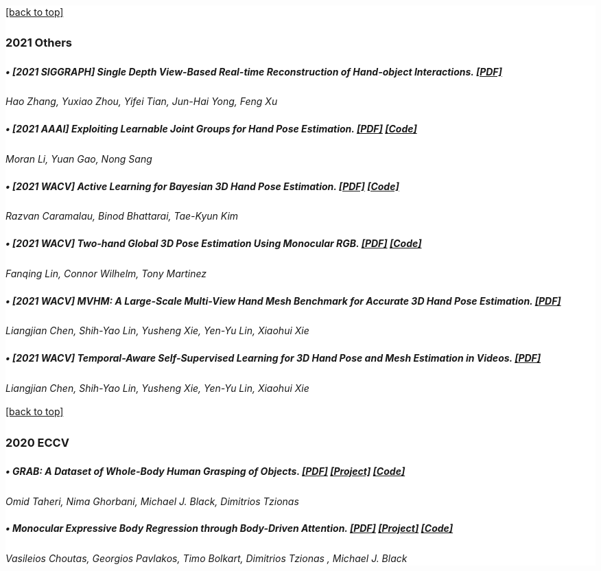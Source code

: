 [\[back to top\]](#contents)

### 2021 Others

##### • [2021 SIGGRAPH] Single Depth View-Based Real-time Reconstruction of Hand-object Interactions. [\[PDF\]](http://xufeng.site/publications/2021/Single%20Depth%20View%20Based%20Real-time%20Reconstruction%20of%20Hand-objectInteractions.pdf)
_Hao Zhang, Yuxiao Zhou, Yifei Tian, Jun-Hai Yong, Feng Xu_

##### • [2021 AAAI] Exploiting Learnable Joint Groups for Hand Pose Estimation. [\[PDF\]](https://arxiv.org/abs/2012.09496)  [\[Code\]](https://github.com/moranli-aca/LearnableGroups-Hand)
_Moran Li, Yuan Gao, Nong Sang_

##### • [2021 WACV] Active Learning for Bayesian 3D Hand Pose Estimation. [\[PDF\]](https://arxiv.org/abs/2010.00694)  [\[Code\]](https://github.com/razvancaramalau/al_bhpe)
_Razvan Caramalau, Binod Bhattarai, Tae-Kyun Kim_

##### • [2021 WACV] Two-hand Global 3D Pose Estimation Using Monocular RGB. [\[PDF\]](https://arxiv.org/pdf/2006.01320.pdf)  [\[Code\]](https://github.com/AlextheEngineer/Ego3DHands)
_Fanqing Lin, Connor Wilhelm, Tony Martinez_

##### • [2021 WACV] MVHM: A Large-Scale Multi-View Hand Mesh Benchmark for Accurate 3D Hand Pose Estimation. [\[PDF\]](https://arxiv.org/abs/2012.03206)
_Liangjian Chen, Shih-Yao Lin, Yusheng Xie, Yen-Yu Lin, Xiaohui Xie_

##### • [2021 WACV] Temporal-Aware Self-Supervised Learning for 3D Hand Pose and Mesh Estimation in Videos. [\[PDF\]](https://arxiv.org/abs/2012.03205)
_Liangjian Chen, Shih-Yao Lin, Yusheng Xie, Yen-Yu Lin, Xiaohui Xie_

[\[back to top\]](#contents)

### 2020 ECCV

##### • GRAB: A Dataset of Whole-Body Human Grasping of Objects. [\[PDF\]](http://www.ecva.net/papers/eccv_2020/papers_ECCV/papers/123490562.pdf) [\[Project\]](https://grab.is.tue.mpg.de/) [\[Code\]](https://github.com/otaheri/GrabNet)
_Omid Taheri, Nima Ghorbani, Michael J. Black, Dimitrios Tzionas_

##### • Monocular Expressive Body Regression through Body-Driven Attention. [\[PDF\]](http://www.ecva.net/papers/eccv_2020/papers_ECCV/papers/123550018.pdf) [\[Project\]](https://expose.is.tue.mpg.de/en) [\[Code\]](https://github.com/vchoutas/expose)
_Vasileios Choutas, Georgios Pavlakos, Timo Bolkart, Dimitrios Tzionas , Michael J. Black_
